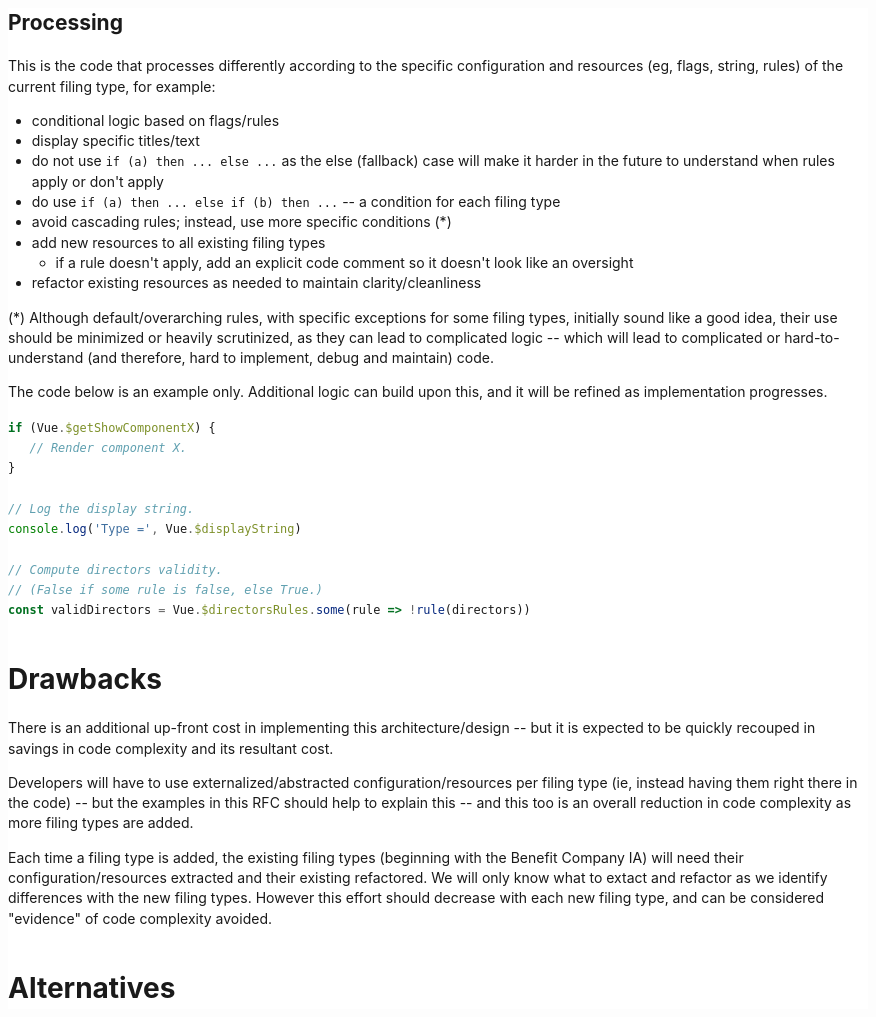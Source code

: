 ## Processing

This is the code that processes differently according to the specific configuration and resources (eg, flags, string, rules) of the current filing type, for example:

- conditional logic based on flags/rules
- display specific titles/text
- do not use `if (a) then ... else ...` as the else (fallback) case will make it harder in the future to understand when rules apply or don't apply
- do use `if (a) then ... else if (b) then ...` -- a condition for each filing type
- avoid cascading rules; instead, use more specific conditions (*)
- add new resources to all existing filing types
  - if a rule doesn't apply, add an explicit code comment so it doesn't look like an oversight
- refactor existing resources as needed to maintain clarity/cleanliness

(*) Although default/overarching rules, with specific exceptions for some filing types, initially sound like a good idea, their use should be minimized or heavily scrutinized, as they can lead to complicated logic -- which will lead to complicated or hard-to-understand (and therefore, hard to implement, debug and maintain) code.

The code below is an example only. Additional logic can build upon this, and it will be refined as implementation progresses.

```typescript
if (Vue.$getShowComponentX) {
   // Render component X.
}

// Log the display string.
console.log('Type =', Vue.$displayString)

// Compute directors validity.
// (False if some rule is false, else True.)
const validDirectors = Vue.$directorsRules.some(rule => !rule(directors))
```

# Drawbacks

There is an additional up-front cost in implementing this architecture/design -- but it is expected to be quickly recouped in savings in code complexity and its resultant cost.

Developers will have to use externalized/abstracted configuration/resources per filing type (ie, instead having them right there in the code) -- but the examples in this RFC should help to explain this -- and this too is an overall reduction in code complexity as more filing types are added.

Each time a filing type is added, the existing filing types (beginning with the Benefit Company IA) will need their configuration/resources extracted and their existing refactored. We will only know what to extact and refactor as we identify differences with the new filing types. However this effort should decrease with each new filing type, and can be considered "evidence" of code complexity avoided.

# Alternatives
